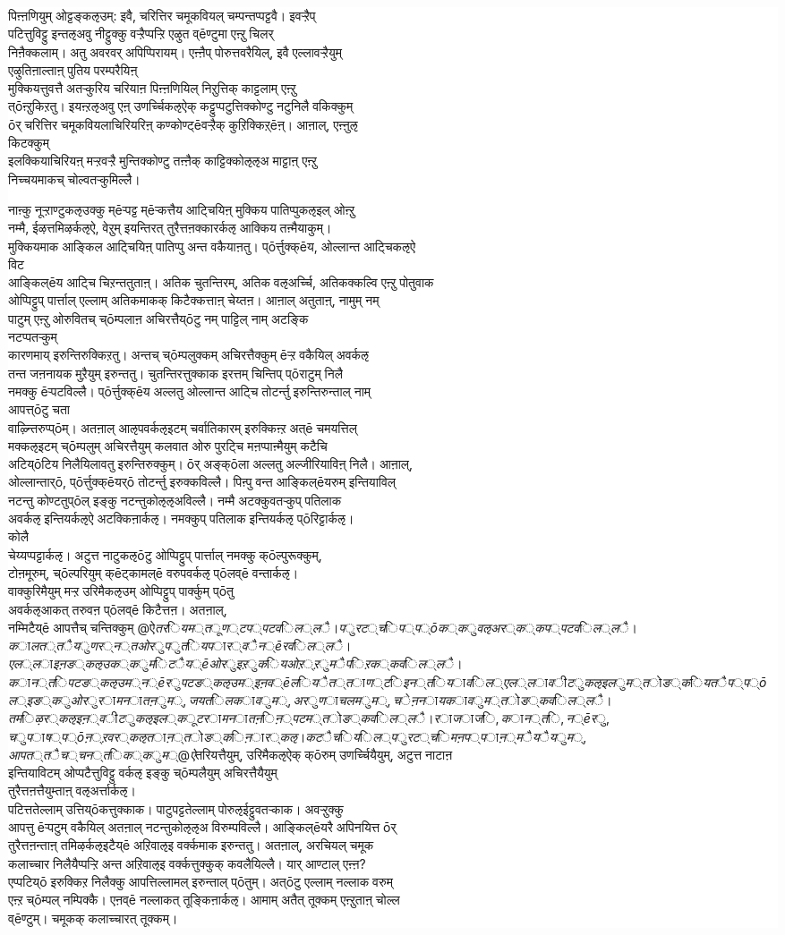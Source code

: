 पिऩ्ऩणियुम् ओट्टङ्कऌउम्: इवै, चरित्तिर चमूकवियल् चम्पन्तप्पट्टवै। इवऱ्ऱैप्  
पटित्तुविट्टु इन्तऌअवु नीट्टुक्कु वऱ्ऱैप्पऱ्ऱि एऴुत व्ēण्टुमा एऩ्ऱु चिलर्  
निऩैक्कलाम्। अतु अवरवर् अपिप्पिरायम्। एऩ्ऩैप् पोरुत्तवरैयिल्, इवै एल्लावऱ्ऱैयुम्  
एऴुतिऩाल्ताऩ् पुतिय परम्परैयिऩ्  
मुक्कियत्तुवत्तै अतऱ्कुरिय चरियाऩ पिऩ्ऩणियिल् निऱुत्तिक् काट्टलाम् एऩ्ऱु  
त्ōऩ्ऱुकिऱतु। इयऩ्ऱऌअवु एऩ् उणर्च्चिकऌऐक् कट्टुप्पटुत्तिक्कोण्टु नटुनिलै वकिक्कुम्  
ōर् चरित्तिर चमूकवियलाचिरियरिऩ् कण्कोण्ट्ēवऱ्ऱैक् कुऱिक्किऱ्ēऩ्। आऩाल्, एऩ्ऩुऌ  
किटक्कुम्  
इलक्कियाचिरियऩ् मऱ्ऱवऱ्ऱै मुन्तिक्कोण्टु तऩ्ऩैक् काट्टिक्कोऌऌअ माट्टाऩ् एऩ्ऱु  
निच्चयमाकच् चोल्वतऱ्कुमिल्लै।   
    
नाऩ्कु नूऱ्ऱाण्टुकऌउक्कु म्ēऱ्पट्ट म्ēऱ्कत्तैय आट्चियिऩ् मुक्किय पातिप्पुकऌइल् ओऩ्ऱु  
नम्मै, ईऴत्तमिऴर्कऌऐ, वेऱुम् इयन्तिरत् तुरैत्तऩक्कारर्कऌ आक्किय तऩ्मैयाकुम्।   
मुक्कियमाक आङ्किल आट्चियिऩ् पातिप्पु अन्त वकैयाऩतु। प्ōर्त्तुक्क्ēय, ओल्लान्त आट्चिकऌऐ  
विट  
आङ्किल्ēय आट्चि चिऱन्ततुताऩ्। अतिक चुतन्तिरम्, अतिक वऌअर्च्चि, अतिकक्कल्वि एऩ्ऱु पोतुवाक  
ओप्पिट्टुप् पार्त्ताल् एल्लाम् अतिकमाकक् किटैक्कत्ताऩ् चेय्तऩ। आऩाल् अतुताऩ्, नामुम् नम्  
पाटुम् एऩ्ऱु ओरुवितच् च्ōम्पलाऩ अचिरत्तैय्ōटु नम् पाट्टिल् नाम् अटङ्कि  
नटप्पतऱ्कुम्  
कारणमाय् इरुन्तिरुक्किऱतु। अन्तच् च्ōम्पलुक्कम् अचिरत्तैक्कुम् ēऱ्ऱ वकैयिल् अवर्कऌ  
तन्त जऩनायक मुऱैयुम् इरुन्ततु। चुतन्तिरत्तुक्काक इरत्तम् चिन्तिप् प्ōराटुम् निलै  
नमक्कु ēऱ्पटविल्लै। प्ōर्त्तुक्क्ēय अल्लतु ओल्लान्त आट्चि तोटर्न्तु इरुन्तिरुन्ताल् नाम्  
आपत्त्ōटु चता  
वाऴ्न्तिरुप्प्ōम्। अतऩाल् आऌपवर्कऌइटम् चर्वातिकारम् इरुक्किऩ्ऱ अत्ē चमयत्तिल्  
मक्कऌइटम् च्ōम्पलुम् अचिरत्तैयुम् कलवात ओरु पुरट्चि मऩप्पाऩ्मैयुम् कटैचि  
अटिय्ōटिय निलैयिलावतु इरुन्तिरुक्कुम्। ōर् अङ्क्ōला अल्लतु अल्जीरियाविऩ् निलै। आऩाल्,  
ओल्लान्तार्ō, प्ōर्त्तुक्क्ēयर्ō तोटर्न्तु इरुक्कविल्लै। पिऩ्पु वन्त आङ्किल्ēयरुम् इन्तियाविल्  
नटन्तु कोण्टतुप्ōल् इङ्कु नटन्तुकोऌऌअविल्लै। नम्मै अटक्कुवतऱ्कुप् पतिलाक  
अवर्कऌ इन्तियर्कऌऐ अटक्किऩार्कऌ। नमक्कुप् पतिलाक इन्तियर्कऌ प्ōरिट्टार्कऌ।   
कोलै  
चेय्यप्पट्टार्कऌ। अटुत्त नाटुकऌōटु ओप्पिट्टुप् पार्त्ताल् नमक्कु क्ōल्पुरूक्कुम्,  
टोऩमूरुम्, च्ōल्परियुम् क्ēट्कामल्ē वरुपवर्कऌ प्ōलव्ē वन्तार्कऌ।   
वाक्कुरिमैयुम् मऱ्ऱ उरिमैकऌउम् ओप्पिट्टुप् पार्क्कुम् प्ōतु  
अवर्कऌआकत् तरुवऩ प्ōलव्ē किटैत्तऩ। अतऩाल्,  
नम्मिटैय्ē आपत्तैच् चन्तिक्कुम् @ऐ$तरियम् तूण्टप्पटविल्लै। पुरट्चिप् प्ōक्कु  
वऌअर्क्कप्पटविल्लै। कालत्तैयुणर्न्त ओरु पुतिय पार्वै न्ēरविल्लै। एल्ला  
इऩङ्कऌउक्कुमिटैय्ē ओरु इऱुकिय ओऱ्ऱुमै पिऱक्कविल्लै। कान्ति पटङ्कऌउम् न्ēरु  
पटङ्कऌउम् इऩव्ēलियैत् ताण्टि  
इन्तियाविल् एल्ला वीटुकऌइलुम् तोङ्कियतैप्प्ōल् इङ्कु ओरु रामनातऩुम्, जयतिलकावुम्,  
अरुणाचलमुम्, चेऩनायकावुम् तोङ्कविल्लै। तमिऴर्कऌइऩ् वीटुकऌइल् कूट रामनातऩिऩ्  
पटम् तोङ्कविल्लै। राजाजि, कान्ति, न्ēरु, चुपाष् प्ōऩ्ऱवर्कऌताऩ्  
तोङ्किऩार्कऌ। कटैचियिल् पुरट्चि मऩप्पाऩ्मैयैयुम्, आपत्तैच् चन्तिक्कुम्  
@ऐ$तरियत्तैयुम्, उरिमैकऌऐक् क्ōरुम् उणर्च्चियैयुम्, अटुत्त नाटाऩ  
इन्तियाविटम् ओप्पटैत्तुविट्टु वर्कऌ इङ्कु च्ōम्पलैयुम् अचिरत्तैयैयुम्  
तुरैत्तऩत्तैयुम्ताऩ् वऌअर्त्तार्कऌ।   
पटित्ततेल्लाम् उत्तिय्ōकत्तुक्काक। पाटुपट्टतेल्लाम् पोरुऌईट्टुवतऱ्काक। अवऱ्ऱुक्कु  
आपत्तु ēऱ्पटुम् वकैयिल् अतऩाल् नटन्तुकोऌऌअ विरुम्पविल्लै। आङ्किल्ēयरै अपिनयित्त ōर्  
तुरैत्तऩन्ताऩ् तमिऴर्कऌइटैय्ē अऱिवाऌइ वर्क्कमाक इरुन्ततु। अतऩाल्, अरचियल् चमूक  
कलाच्चार निलैयैप्पऱ्ऱि अन्त अऱिवाऌइ वर्क्कत्तुक्कुक् कवलैयिल्लै। यार् आण्टाल् एऩ्ऩ?   
एप्पटिय्ō इरुक्किऱ निलैक्कु आपत्तिल्लामल् इरुन्ताल् प्ōतुम्। अत्ōटु एल्लाम् नल्लाक वरुम्  
एऩ्ऱ च्ōम्पल् नम्पिक्कै। एऩव्ē नल्लाकत् तूङ्किऩार्कऌ। आमाम् अतैत् तूक्कम् एऩ्ऱुताऩ् चोल्ल  
व्ēण्टुम्। चमूकक् कलाच्चारत् तूक्कम्।    
    